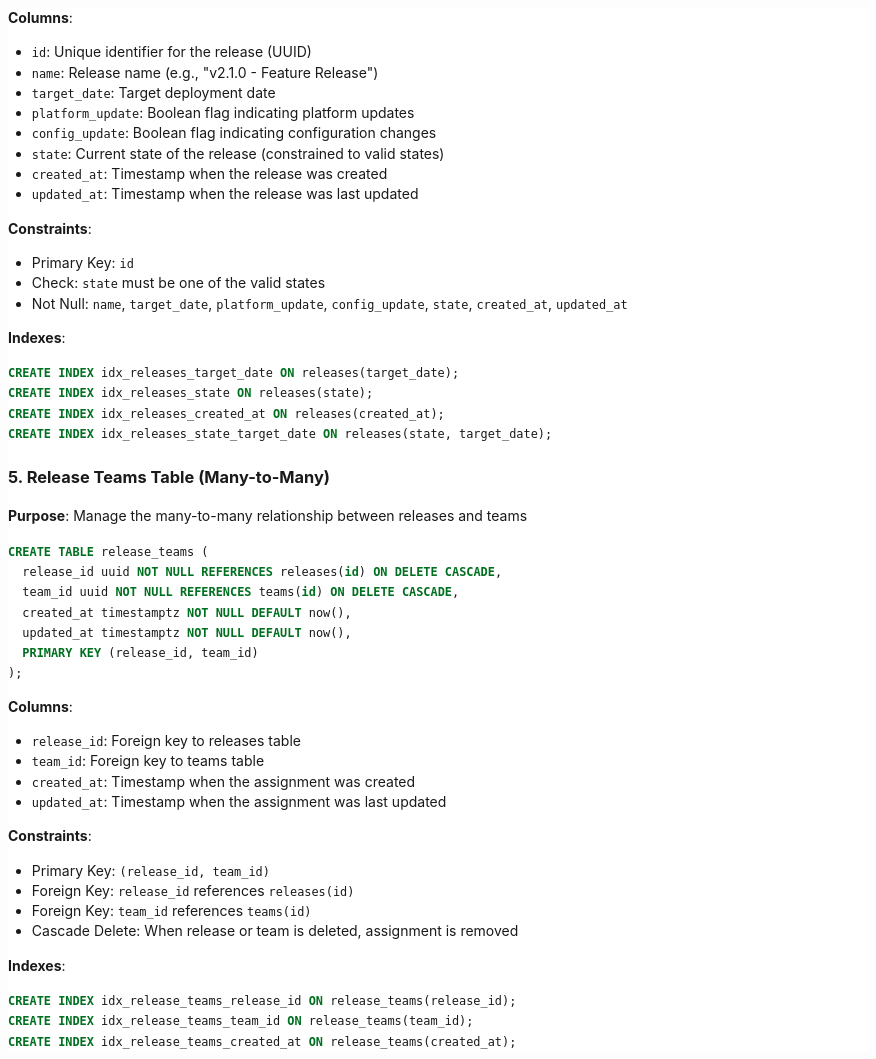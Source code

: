 **Columns**:
- `id`: Unique identifier for the release (UUID)
- `name`: Release name (e.g., "v2.1.0 - Feature Release")
- `target_date`: Target deployment date
- `platform_update`: Boolean flag indicating platform updates
- `config_update`: Boolean flag indicating configuration changes
- `state`: Current state of the release (constrained to valid states)
- `created_at`: Timestamp when the release was created
- `updated_at`: Timestamp when the release was last updated

**Constraints**:
- Primary Key: `id`
- Check: `state` must be one of the valid states
- Not Null: `name`, `target_date`, `platform_update`, `config_update`, `state`, `created_at`, `updated_at`

**Indexes**:
```sql
CREATE INDEX idx_releases_target_date ON releases(target_date);
CREATE INDEX idx_releases_state ON releases(state);
CREATE INDEX idx_releases_created_at ON releases(created_at);
CREATE INDEX idx_releases_state_target_date ON releases(state, target_date);
```

### 5. Release Teams Table (Many-to-Many)

**Purpose**: Manage the many-to-many relationship between releases and teams

```sql
CREATE TABLE release_teams (
  release_id uuid NOT NULL REFERENCES releases(id) ON DELETE CASCADE,
  team_id uuid NOT NULL REFERENCES teams(id) ON DELETE CASCADE,
  created_at timestamptz NOT NULL DEFAULT now(),
  updated_at timestamptz NOT NULL DEFAULT now(),
  PRIMARY KEY (release_id, team_id)
);
```

**Columns**:
- `release_id`: Foreign key to releases table
- `team_id`: Foreign key to teams table
- `created_at`: Timestamp when the assignment was created
- `updated_at`: Timestamp when the assignment was last updated

**Constraints**:
- Primary Key: `(release_id, team_id)`
- Foreign Key: `release_id` references `releases(id)`
- Foreign Key: `team_id` references `teams(id)`
- Cascade Delete: When release or team is deleted, assignment is removed

**Indexes**:
```sql
CREATE INDEX idx_release_teams_release_id ON release_teams(release_id);
CREATE INDEX idx_release_teams_team_id ON release_teams(team_id);
CREATE INDEX idx_release_teams_created_at ON release_teams(created_at);
```
